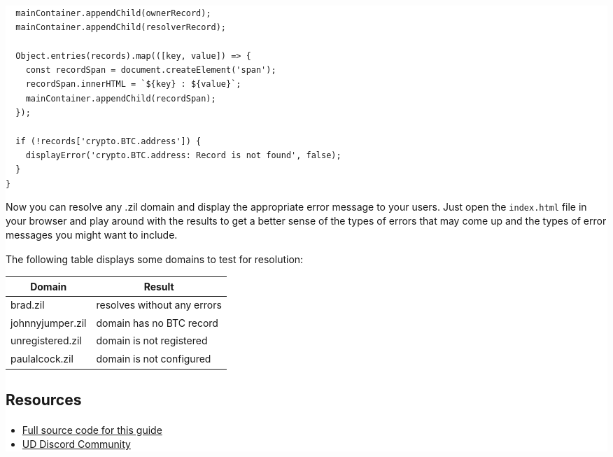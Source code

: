```
  mainContainer.appendChild(ownerRecord);
  mainContainer.appendChild(resolverRecord);

  Object.entries(records).map(([key, value]) => {
    const recordSpan = document.createElement('span');
    recordSpan.innerHTML = `${key} : ${value}`;
    mainContainer.appendChild(recordSpan);
  });

  if (!records['crypto.BTC.address']) {
    displayError('crypto.BTC.address: Record is not found', false);
  }
}
```

Now you can resolve any .zil domain and display the appropriate error message to your users. Just open the `index.html` file in your browser and play around with the results to get a better sense of the types of errors that may come up and the types of error messages you might want to include.

The following table displays some domains to test for resolution:

| Domain           | Result                      |
| ---------------- | --------------------------- |
| brad.zil         | resolves without any errors |
| johnnyjumper.zil | domain has no BTC record    |
| unregistered.zil | domain is not registered    |
| paulalcock.zil   | domain is not configured    |

## Resources <a href="8b90" id="8b90"></a>

* [Full source code for this guide](https://github.com/unstoppable-domains-integrations/zil-Integration)
* [UD Discord Community](https://discord.gg/b6ZVxSZ9Hn)
